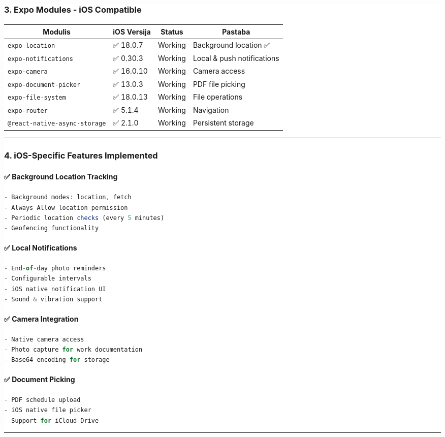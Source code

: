 
### 3. **Expo Modules - iOS Compatible**

| Modulis | iOS Versija | Status | Pastaba |
|---------|-------------|--------|---------|
| `expo-location` | ✅ 18.0.7 | Working | Background location ✅ |
| `expo-notifications` | ✅ 0.30.3 | Working | Local & push notifications |
| `expo-camera` | ✅ 16.0.10 | Working | Camera access |
| `expo-document-picker` | ✅ 13.0.3 | Working | PDF file picking |
| `expo-file-system` | ✅ 18.0.13 | Working | File operations |
| `expo-router` | ✅ 5.1.4 | Working | Navigation |
| `@react-native-async-storage` | ✅ 2.1.0 | Working | Persistent storage |

---

### 4. **iOS-Specific Features Implemented**

#### ✅ Background Location Tracking
```typescript
- Background modes: location, fetch
- Always Allow location permission
- Periodic location checks (every 5 minutes)
- Geofencing functionality
```

#### ✅ Local Notifications
```typescript
- End-of-day photo reminders
- Configurable intervals
- iOS native notification UI
- Sound & vibration support
```

#### ✅ Camera Integration
```typescript
- Native camera access
- Photo capture for work documentation
- Base64 encoding for storage
```

#### ✅ Document Picking
```typescript
- PDF schedule upload
- iOS native file picker
- Support for iCloud Drive
```

---
